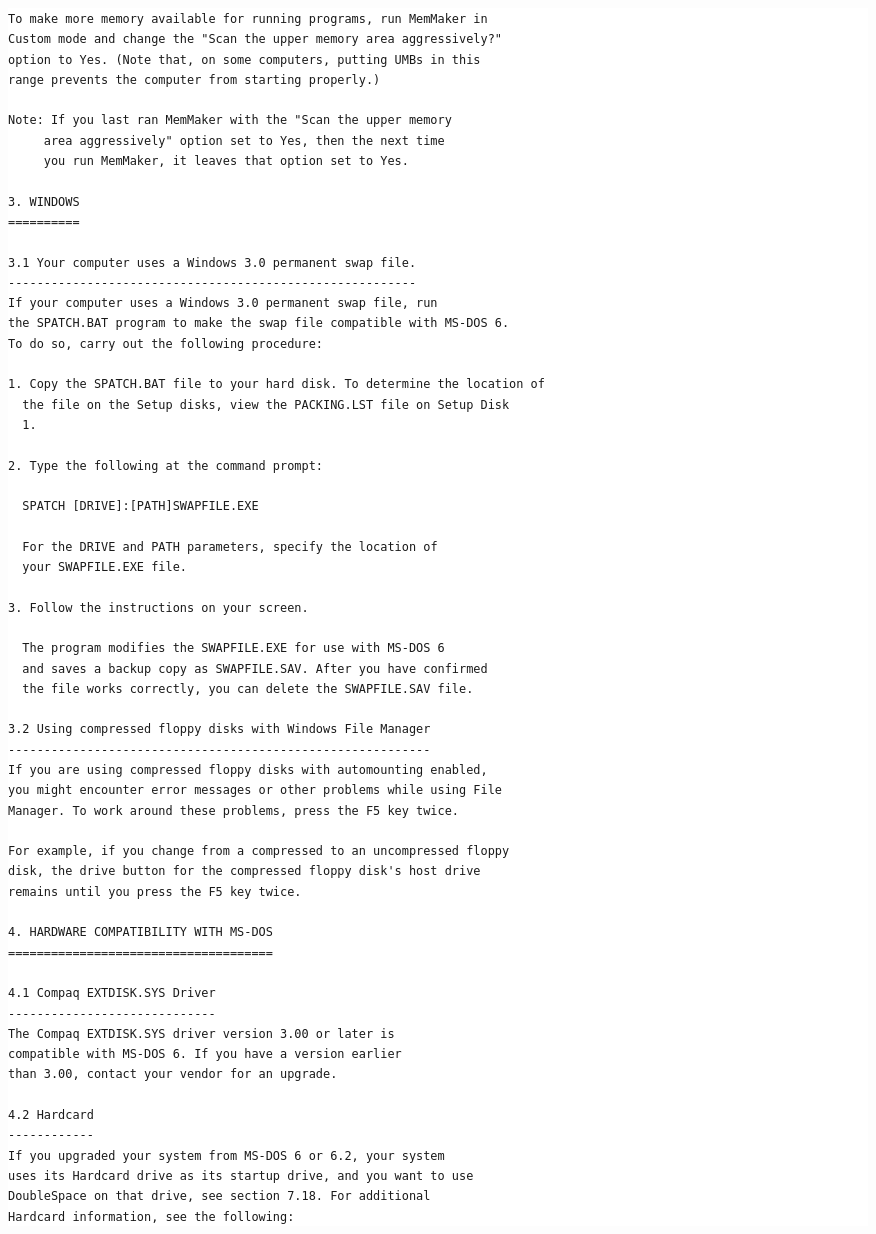 	To make more memory available for running programs, run MemMaker in
	Custom mode and change the "Scan the upper memory area aggressively?"
	option to Yes. (Note that, on some computers, putting UMBs in this
	range prevents the computer from starting properly.)
	
	Note: If you last ran MemMaker with the "Scan the upper memory
	     area aggressively" option set to Yes, then the next time
	     you run MemMaker, it leaves that option set to Yes.
	
	3. WINDOWS
	==========
	
	3.1 Your computer uses a Windows 3.0 permanent swap file.
	---------------------------------------------------------
	If your computer uses a Windows 3.0 permanent swap file, run
	the SPATCH.BAT program to make the swap file compatible with MS-DOS 6.
	To do so, carry out the following procedure:
	
	1. Copy the SPATCH.BAT file to your hard disk. To determine the location of
	  the file on the Setup disks, view the PACKING.LST file on Setup Disk
	  1.
	
	2. Type the following at the command prompt:
	
	  SPATCH [DRIVE]:[PATH]SWAPFILE.EXE
	
	  For the DRIVE and PATH parameters, specify the location of
	  your SWAPFILE.EXE file.
	
	3. Follow the instructions on your screen.
	
	  The program modifies the SWAPFILE.EXE for use with MS-DOS 6
	  and saves a backup copy as SWAPFILE.SAV. After you have confirmed
	  the file works correctly, you can delete the SWAPFILE.SAV file.
	
	3.2 Using compressed floppy disks with Windows File Manager
	-----------------------------------------------------------
	If you are using compressed floppy disks with automounting enabled,
	you might encounter error messages or other problems while using File
	Manager. To work around these problems, press the F5 key twice.
	
	For example, if you change from a compressed to an uncompressed floppy
	disk, the drive button for the compressed floppy disk's host drive
	remains until you press the F5 key twice.
	
	4. HARDWARE COMPATIBILITY WITH MS-DOS
	=====================================
	
	4.1 Compaq EXTDISK.SYS Driver
	-----------------------------
	The Compaq EXTDISK.SYS driver version 3.00 or later is
	compatible with MS-DOS 6. If you have a version earlier
	than 3.00, contact your vendor for an upgrade.
	
	4.2 Hardcard
	------------
	If you upgraded your system from MS-DOS 6 or 6.2, your system
	uses its Hardcard drive as its startup drive, and you want to use
	DoubleSpace on that drive, see section 7.18. For additional
	Hardcard information, see the following:
	